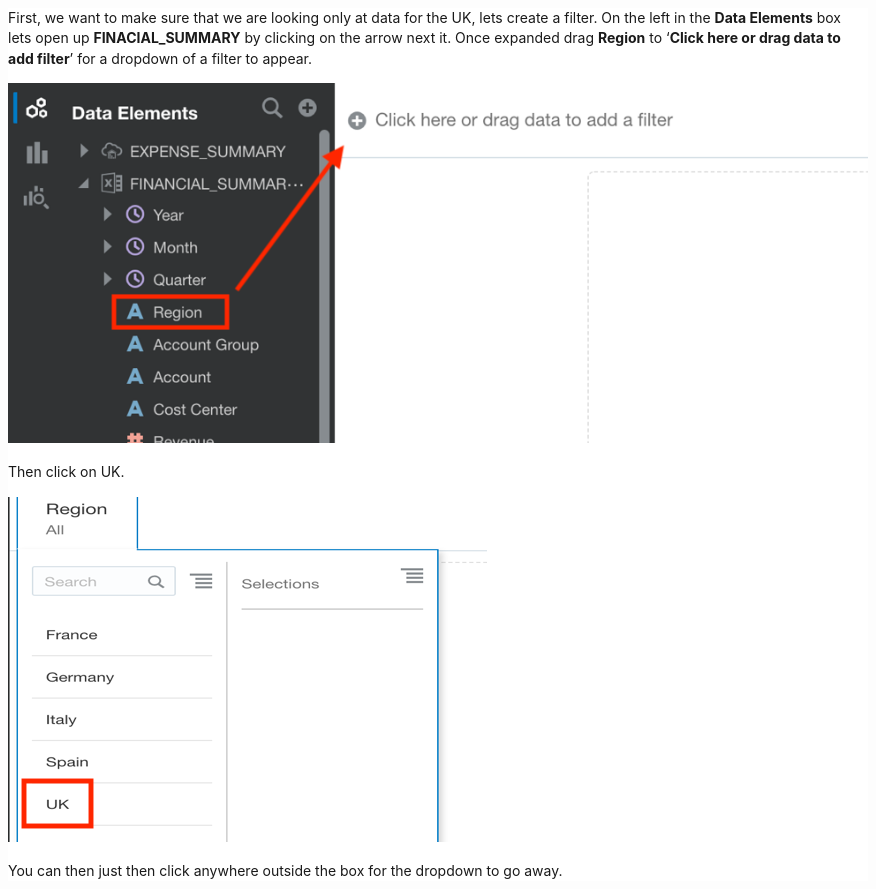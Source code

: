  First, we want to make sure that we are looking only at data for the UK, lets create a filter. On the left in the **Data Elements** box lets open up **FINACIAL\_SUMMARY** by clicking on the arrow next it. Once expanded drag **Region** to ‘**Click here or drag data to add filter**’ for a dropdown of a filter to appear.

 ![](images/84.png)

 Then click on UK.

 ![](images/85.png)

 You can then just then click anywhere outside the box for the dropdown to go away.
